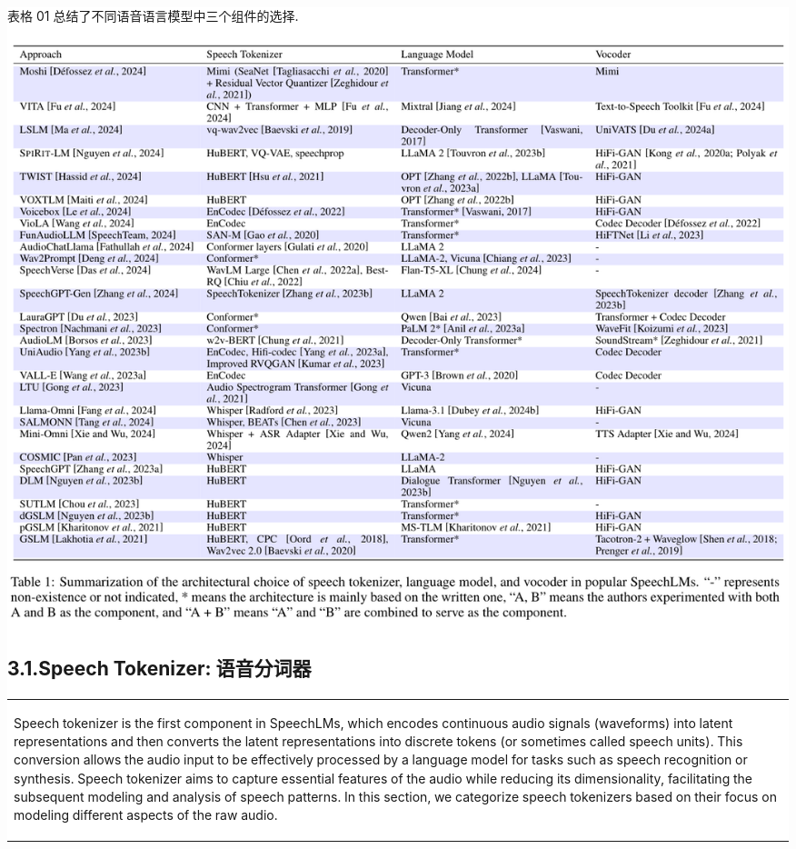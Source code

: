 表格 01 总结了不同语音语言模型中三个组件的选择.

</td></tr></table>

![](Images/Tab.01.png)

## 3.1.Speech Tokenizer: 语音分词器

<table><tr><td width="50%">

Speech tokenizer is the first component in SpeechLMs, which encodes continuous audio signals (waveforms) into latent representations and then converts the latent representations into discrete tokens (or sometimes called speech units).
This conversion allows the audio input to be effectively processed by a language model for tasks such as speech recognition or synthesis.
Speech tokenizer aims to capture essential features of the audio while reducing its dimensionality, facilitating the subsequent modeling and analysis of speech patterns.
In this section, we categorize speech tokenizers based on their focus on modeling different aspects of the raw audio.
